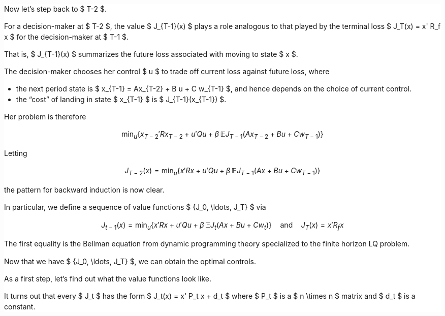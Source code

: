 Now let’s step back to $ T-2 $.

For a decision-maker at $ T-2 $, the value $ J_{T-1}(x) $ plays a role analogous to that played by the terminal loss $ J_T(x) = x' R_f x $ for the decision-maker at $ T-1 $.

That is, $ J_{T-1}(x) $ summarizes the future loss associated with moving to state $ x $.

The decision-maker chooses her control $ u $ to trade off current loss against future loss, where

- the next period state is $ x_{T-1} = Ax_{T-2} + B u + C w_{T-1} $, and hence depends on the choice of current control.  
- the “cost” of landing in state $ x_{T-1} $ is $ J_{T-1}(x_{T-1}) $.  


Her problem is therefore

$$
\min_u
\{
x_{T-2}' R x_{T-2} + u' Q u + \beta \,
\mathbb E J_{T-1}(Ax_{T-2} + B u + C w_{T-1})
\}
$$

Letting

$$
J_{T-2} (x)
= \min_u
\{
x' R x + u' Q u + \beta \,
\mathbb E J_{T-1}(Ax + B u + C w_{T-1})
\}
$$

the pattern for backward induction is now clear.

In particular, we define a sequence of value functions $ \{J_0, \ldots, J_T\} $ via

$$
J_{t-1} (x)
= \min_u
\{
x' R x + u' Q u + \beta \,
\mathbb E J_{t}(Ax + B u + C w_t)
\}
\quad \text{and} \quad
J_T(x) = x' R_f x
$$

The first equality is the Bellman equation from dynamic programming theory specialized to the finite horizon LQ problem.

Now that we have $ \{J_0, \ldots, J_T\} $, we can obtain the optimal controls.

As a first step, let’s find out what the value functions look like.

It turns out that every $ J_t $ has the form $ J_t(x) = x' P_t x + d_t $ where $ P_t $ is a $ n \times n $ matrix and $ d_t $ is a constant.
